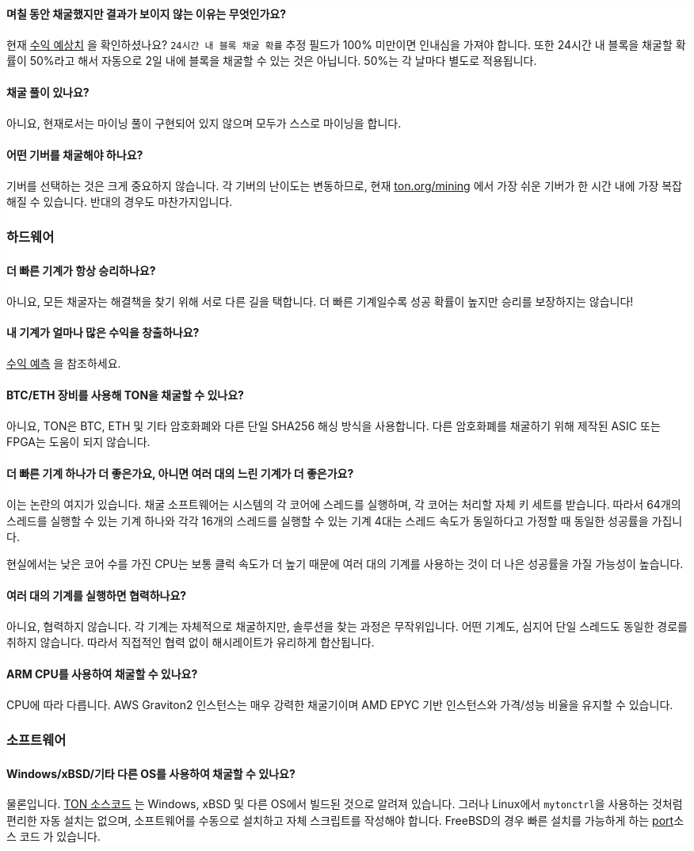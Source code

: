 #### <a id="faq-mining-noblocks"></a>며칠 동안 채굴했지만 결과가 보이지 않는 이유는 무엇인가요?

현재 [수익 예상치](#hardware-estimates) 을 확인하셨나요? `24시간 내 블록 채굴 확률` 추정 필드가 100% 미만이면 인내심을 가져야 합니다. 또한 24시간 내 블록을 채굴할 확률이 50%라고 해서 자동으로 2일 내에 블록을 채굴할 수 있는 것은 아닙니다. 50%는 각 날마다 별도로 적용됩니다.

#### <a id="faq-mining-pools"></a>채굴 풀이 있나요?

아니요, 현재로서는 마이닝 풀이 구현되어 있지 않으며 모두가 스스로 마이닝을 합니다.

#### <a id="faq-mining-giver"></a>어떤 기버를 채굴해야 하나요?

기버를 선택하는 것은 크게 중요하지 않습니다. 각 기버의 난이도는 변동하므로, 현재 [ton.org/mining](https://ton.org/mining) 에서 가장 쉬운 기버가 한 시간 내에 가장 복잡해질 수 있습니다. 반대의 경우도 마찬가지입니다.

### <a id="faq-hw"></a>하드웨어

#### <a id="faq-hw-machine"></a>더 빠른 기계가 항상 승리하나요?

아니요, 모든 채굴자는 해결책을 찾기 위해 서로 다른 길을 택합니다. 더 빠른 기계일수록 성공 확률이 높지만 승리를 보장하지는 않습니다!

#### <a id="faq-hw-machine"></a>내 기계가 얼마나 많은 수익을 창출하나요?

[수익 예측](#hardware-estimates) 을 참조하세요.

#### <a id="faq-hw-asic"></a>BTC/ETH 장비를 사용해 TON을 채굴할 수 있나요?

아니요, TON은 BTC, ETH 및 기타 암호화폐와 다른 단일 SHA256 해싱 방식을 사용합니다. 다른 암호화폐를 채굴하기 위해 제작된 ASIC 또는 FPGA는 도움이 되지 않습니다.

#### <a id="faq-hw-svsm"></a>더 빠른 기계 하나가 더 좋은가요, 아니면 여러 대의 느린 기계가 더 좋은가요?

이는 논란의 여지가 있습니다. 채굴 소프트웨어는 시스템의 각 코어에 스레드를 실행하며, 각 코어는 처리할 자체 키 세트를 받습니다. 따라서 64개의 스레드를 실행할 수 있는 기계 하나와 각각 16개의 스레드를 실행할 수 있는 기계 4대는 스레드 속도가 동일하다고 가정할 때 동일한 성공률을 가집니다.

현실에서는 낮은 코어 수를 가진 CPU는 보통 클럭 속도가 더 높기 때문에 여러 대의 기계를 사용하는 것이 더 나은 성공률을 가질 가능성이 높습니다.

#### <a id="faq-hw-mc"></a>여러 대의 기계를 실행하면 협력하나요?

아니요, 협력하지 않습니다. 각 기계는 자체적으로 채굴하지만, 솔루션을 찾는 과정은 무작위입니다. 어떤 기계도, 심지어 단일 스레드도 동일한 경로를 취하지 않습니다. 따라서 직접적인 협력 없이 해시레이트가 유리하게 합산됩니다.

#### <a id="faq-hw-CPU"></a>ARM CPU를 사용하여 채굴할 수 있나요?

CPU에 따라 다릅니다. AWS Graviton2 인스턴스는 매우 강력한 채굴기이며 AMD EPYC 기반 인스턴스와 가격/성능 비율을 유지할 수 있습니다.

### <a id="faq-software"></a>소프트웨어

#### <a id="faq-software-os"></a>Windows/xBSD/기타 다른 OS를 사용하여 채굴할 수 있나요?

물론입니다. [TON 소스코드](https://github.com/ton-blockchain/ton) 는 Windows, xBSD 및 다른 OS에서 빌드된 것으로 알려져 있습니다. 그러나 Linux에서 `mytonctrl`을 사용하는 것처럼 편리한 자동 설치는 없으며, 소프트웨어를 수동으로 설치하고 자체 스크립트를 작성해야 합니다. FreeBSD의 경우 빠른 설치를 가능하게 하는 [port](https://github.com/sonofmom/freebsd_ton_port)소스 코드 가 있습니다.
